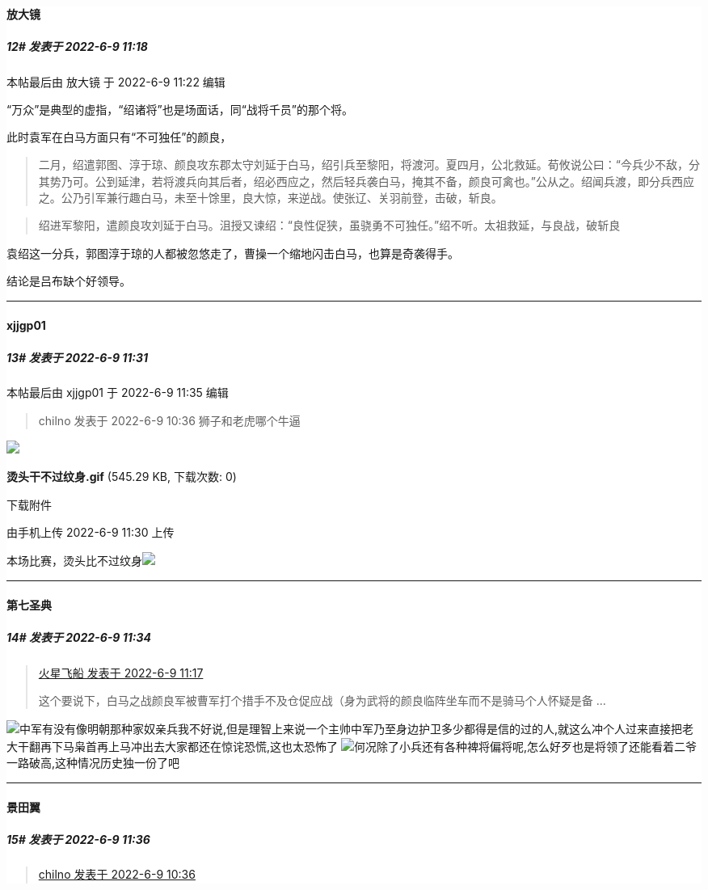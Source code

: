 ####  放大镜  
##### 12#       发表于 2022-6-9 11:18

 本帖最后由 放大镜 于 2022-6-9 11:22 编辑 

“万众”是典型的虚指，“绍诸将”也是场面话，同“战将千员”的那个将。

此时袁军在白马方面只有“不可独任”的颜良， <blockquote>二月，绍遣郭图、淳于琼、颜良攻东郡太守刘延于白马，绍引兵至黎阳，将渡河。夏四月，公北救延。荀攸说公曰：“今兵少不敌，分其势乃可。公到延津，若将渡兵向其后者，绍必西应之，然后轻兵袭白马，掩其不备，颜良可禽也。”公从之。绍闻兵渡，即分兵西应之。公乃引军兼行趣白马，未至十馀里，良大惊，来逆战。使张辽、关羽前登，击破，斩良。</blockquote><blockquote>绍进军黎阳，遣颜良攻刘延于白马。沮授又谏绍：“良性促狭，虽骁勇不可独任。”绍不听。太祖救延，与良战，破斩良</blockquote>
袁绍这一分兵，郭图淳于琼的人都被忽悠走了，曹操一个缩地闪击白马，也算是奇袭得手。

结论是吕布缺个好领导。

*****

####  xjjgp01  
##### 13#       发表于 2022-6-9 11:31

 本帖最后由 xjjgp01 于 2022-6-9 11:35 编辑 
<blockquote>chilno 发表于 2022-6-9 10:36
狮子和老虎哪个牛逼</blockquote>

<img src="https://img.saraba1st.com/forum/202206/09/113011v00kg1nauzei6iak.gif" referrerpolicy="no-referrer">

<strong>烫头干不过纹身.gif</strong> (545.29 KB, 下载次数: 0)

下载附件

由手机上传
2022-6-9 11:30 上传

本场比赛，烫头比不过纹身<img src="https://static.saraba1st.com/image/smiley/face2017/066.png" referrerpolicy="no-referrer">

*****

####  第七圣典  
##### 14#       发表于 2022-6-9 11:34

<blockquote><a href="httphttps://bbs.saraba1st.com/2b/forum.php?mod=redirect&amp;goto=findpost&amp;pid=56187597&amp;ptid=2074543" target="_blank">火星飞船 发表于 2022-6-9 11:17</a>

这个要说下，白马之战颜良军被曹军打个措手不及仓促应战（身为武将的颜良临阵坐车而不是骑马个人怀疑是备 ...</blockquote>
<img src="https://static.saraba1st.com/image/smiley/face2017/068.png" referrerpolicy="no-referrer">中军有没有像明朝那种家奴亲兵我不好说,但是理智上来说一个主帅中军乃至身边护卫多少都得是信的过的人,就这么冲个人过来直接把老大干翻再下马枭首再上马冲出去大家都还在惊诧恐慌,这也太恐怖了
<img src="https://static.saraba1st.com/image/smiley/face2017/068.png" referrerpolicy="no-referrer">何况除了小兵还有各种裨将偏将呢,怎么好歹也是将领了还能看着二爷一路破高,这种情况历史独一份了吧

*****

####  景田翼  
##### 15#       发表于 2022-6-9 11:36

<blockquote><a href="httphttps://bbs.saraba1st.com/2b/forum.php?mod=redirect&amp;goto=findpost&amp;pid=56186627&amp;ptid=2074543" target="_blank">chilno 发表于 2022-6-9 10:36</a>
